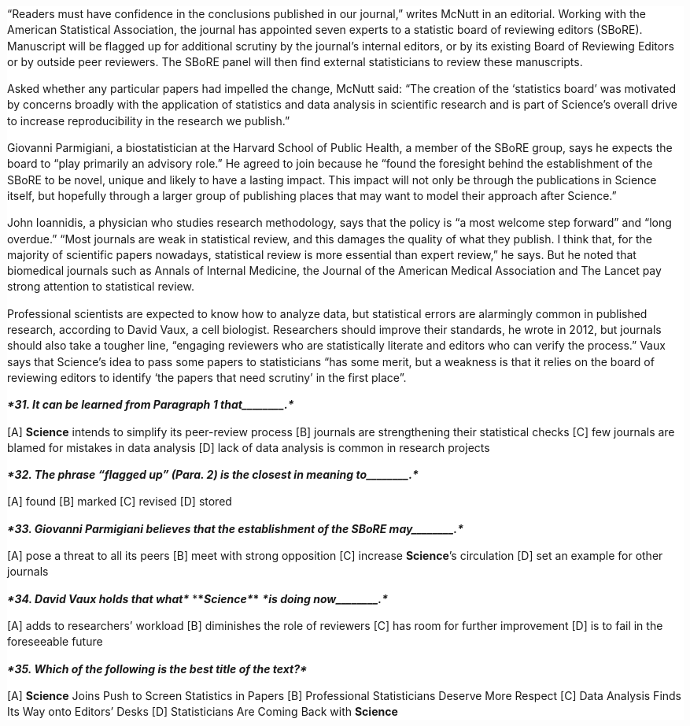   “Readers must have confidence in the conclusions published in our journal,” writes McNutt in an editorial. Working with the American Statistical Association, the journal has appointed seven experts to a statistic board of reviewing editors (SBoRE). Manuscript will be flagged up for additional scrutiny by the journal’s internal editors, or by its existing Board of Reviewing Editors or by outside peer reviewers. The SBoRE panel will then find external statisticians to review these manuscripts.

  Asked whether any particular papers had impelled the change, McNutt said: “The creation of the ‘statistics board’ was motivated by concerns broadly with the application of statistics and data analysis in scientific research and is part of Science’s overall drive to increase reproducibility in the research we publish.”

  Giovanni Parmigiani, a biostatistician at the Harvard School of Public Health, a member of the SBoRE group, says he expects the board to “play primarily an advisory role.” He agreed to join because he “found the foresight behind the establishment of the SBoRE to be novel, unique and likely to have a lasting impact. This impact will not only be through the publications in Science itself, but hopefully through a larger group of publishing places that may want to model their approach after Science.”

  John Ioannidis, a physician who studies research methodology, says that the policy is “a most welcome step forward” and “long overdue.” “Most journals are weak in statistical review, and this damages the quality of what they publish. I think that, for the majority of scientific papers nowadays, statistical review is more essential than expert review,” he says. But he noted that biomedical journals such as Annals of Internal Medicine, the Journal of the American Medical Association and The Lancet pay strong attention to statistical review.

  Professional scientists are expected to know how to analyze data, but statistical errors are alarmingly common in published research, according to David Vaux, a cell biologist. Researchers should improve their standards, he wrote in 2012, but journals should also take a tougher line, “engaging reviewers who are statistically literate and editors who can verify the process.” Vaux says that Science’s idea to pass some papers to statisticians “has some merit, but a weakness is that it relies on the board of reviewing editors to identify ‘the papers that need scrutiny’ in the first place”.

***\*31. It can be learned from Paragraph 1 that________.\****

[A] **Science** intends to simplify its peer-review process	[B] journals are strengthening their statistical checks
[C] few journals are blamed for mistakes in data analysis	[D] lack of data analysis is common in research projects

***\*32. The phrase “flagged up” (Para. 2) is the closest in meaning to________.\****

[A] found   [B] marked   [C] revised   [D] stored

***\*33. Giovanni Parmigiani believes that the establishment of the SBoRE may________.\****

[A] pose a threat to all its peers      [B] meet with strong opposition
[C] increase **Science**’s circulation     [D] set an example for other journals

***\*34. David Vaux holds that what\**** ***\**Science\**\*** ***\*is doing now________.\****

[A] adds to researchers’ workload     [B] diminishes the role of reviewers
[C] has room for further improvement   	[D] is to fail in the foreseeable future

***\*35. Which of the following is the best title of the text?\****

[A] **Science** Joins Push to Screen Statistics in Papers	[B] Professional Statisticians Deserve More Respect
[C] Data Analysis Finds Its Way onto Editors’ Desks	[D] Statisticians Are Coming Back with **Science**
